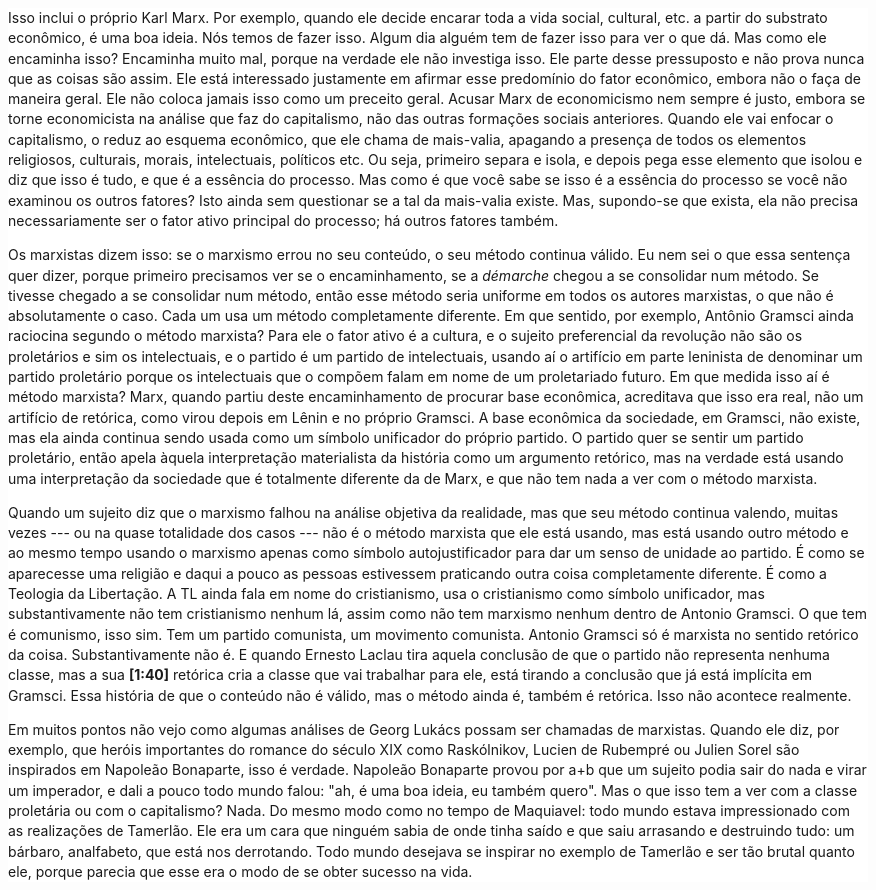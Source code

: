 Isso inclui o próprio Karl Marx. Por exemplo, quando ele decide encarar toda a vida social, cultural, etc. a partir do substrato econômico, é uma boa ideia. Nós temos de fazer isso. Algum dia alguém tem de fazer isso para ver o que dá. Mas como ele encaminha isso? Encaminha muito mal, porque na verdade ele não investiga isso. Ele parte desse pressuposto e não prova nunca que as coisas são assim. Ele está interessado justamente em afirmar esse predomínio do fator econômico, embora não o faça de maneira geral. Ele não coloca jamais isso como um preceito geral. Acusar Marx de economicismo nem sempre é justo, embora se torne economicista na análise que faz do capitalismo, não das outras formações sociais anteriores. Quando ele vai enfocar o capitalismo, o reduz ao esquema econômico, que ele chama de mais-valia, apagando a presença de todos os elementos religiosos, culturais, morais, intelectuais, políticos etc. Ou seja, primeiro separa e isola, e depois pega esse elemento que isolou e diz que isso é tudo, e que é a essência do processo. Mas como é que você sabe se isso é a essência do processo se você não examinou os outros fatores? Isto ainda sem questionar se a tal da mais-valia existe. Mas, supondo-se que exista, ela não precisa necessariamente ser o fator ativo principal do processo; há outros fatores também.

Os marxistas dizem isso: se o marxismo errou no seu conteúdo, o seu método continua válido. Eu nem sei o que essa sentença quer dizer, porque primeiro precisamos ver se o encaminhamento, se a *démarche* chegou a se consolidar num método. Se tivesse chegado a se consolidar num método, então esse método seria uniforme em todos os autores marxistas, o que não é absolutamente o caso. Cada um usa um método completamente diferente. Em que sentido, por exemplo, Antônio Gramsci ainda raciocina segundo o método marxista? Para ele o fator ativo é a cultura, e o sujeito preferencial da revolução não são os proletários e sim os intelectuais, e o partido é um partido de intelectuais, usando aí o artifício em parte leninista de denominar um partido proletário porque os intelectuais que o compõem falam em nome de um proletariado futuro. Em que medida isso aí é método marxista? Marx, quando partiu deste encaminhamento de procurar base econômica, acreditava que isso era real, não um artifício de retórica, como virou depois em Lênin e no próprio Gramsci. A base econômica da sociedade, em Gramsci, não existe, mas ela ainda continua sendo usada como um símbolo unificador do próprio partido. O partido quer se sentir um partido proletário, então apela àquela interpretação materialista da história como um argumento retórico, mas na verdade está usando uma interpretação da sociedade que é totalmente diferente da de Marx, e que não tem nada a ver com o método marxista.

Quando um sujeito diz que o marxismo falhou na análise objetiva da realidade, mas que seu método continua valendo, muitas vezes --- ou na quase totalidade dos casos --- não é o método marxista que ele está usando, mas está usando outro método e ao mesmo tempo usando o marxismo apenas como símbolo autojustificador para dar um senso de unidade ao partido. É como se aparecesse uma religião e daqui a pouco as pessoas estivessem praticando outra coisa completamente diferente. É como a Teologia da Libertação. A TL ainda fala em nome do cristianismo, usa o cristianismo como símbolo unificador, mas substantivamente não tem cristianismo nenhum lá, assim como não tem marxismo nenhum dentro de Antonio Gramsci. O que tem é comunismo, isso sim. Tem um partido comunista, um movimento comunista. Antonio Gramsci só é marxista no sentido retórico da coisa. Substantivamente não é. E quando Ernesto Laclau tira aquela conclusão de que o partido não representa nenhuma classe, mas a sua **\[1:40\]** retórica cria a classe que vai trabalhar para ele, está tirando a conclusão que já está implícita em Gramsci. Essa história de que o conteúdo não é válido, mas o método ainda é, também é retórica. Isso não acontece realmente.

Em muitos pontos não vejo como algumas análises de Georg Lukács possam ser chamadas de marxistas. Quando ele diz, por exemplo, que heróis importantes do romance do século XIX como Raskólnikov, Lucien de Rubempré ou Julien Sorel são inspirados em Napoleão Bonaparte, isso é verdade. Napoleão Bonaparte provou por a+b que um sujeito podia sair do nada e virar um imperador, e dali a pouco todo mundo falou: "ah, é uma boa ideia, eu também quero". Mas o que isso tem a ver com a classe proletária ou com o capitalismo? Nada. Do mesmo modo como no tempo de Maquiavel: todo mundo estava impressionado com as realizações de Tamerlão. Ele era um cara que ninguém sabia de onde tinha saído e que saiu arrasando e destruindo tudo: um bárbaro, analfabeto, que está nos derrotando. Todo mundo desejava se inspirar no exemplo de Tamerlão e ser tão brutal quanto ele, porque parecia que esse era o modo de se obter sucesso na vida.


[^1]: NdR.: o texto falado pelo professor é: "Dizer que a coisa foi comprovada cientificamente é a mesma coisa de querer estudar uma relação sexual baseado nas reações de apenas um dos parceiros". O texto foi alterado na tentativa de melhorar o entendimento. Com o desenvolvimento do raciocínio, percebe-se que o professor questiona o método utilizado no estudo da percepção, aplicando o mesmo método ao caso de uma relação sexual.
[^2]: NdR: Texto falado pelo professor: "A bibliografia imensa que confirma isso". Por questão de clareza, proponho a substituição de "isso" por "a percepção acontecendo apenas no sujeito".